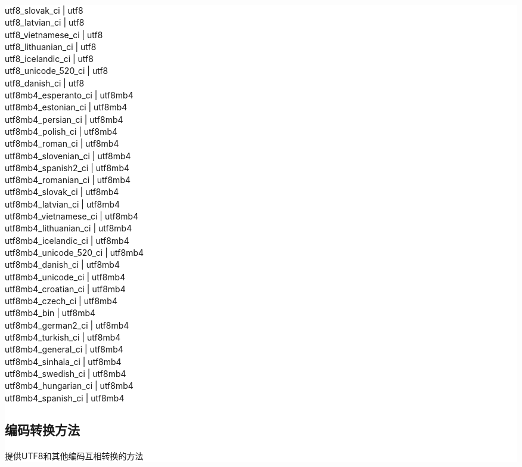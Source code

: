  utf8_slovak_ci           | utf8         
 utf8_latvian_ci          | utf8         
 utf8_vietnamese_ci       | utf8         
 utf8_lithuanian_ci       | utf8         
 utf8_icelandic_ci        | utf8         
 utf8_unicode_520_ci      | utf8         
 utf8_danish_ci           | utf8         
 utf8mb4_esperanto_ci     | utf8mb4      
 utf8mb4_estonian_ci      | utf8mb4      
 utf8mb4_persian_ci       | utf8mb4      
 utf8mb4_polish_ci        | utf8mb4      
 utf8mb4_roman_ci         | utf8mb4      
 utf8mb4_slovenian_ci     | utf8mb4      
 utf8mb4_spanish2_ci      | utf8mb4      
 utf8mb4_romanian_ci      | utf8mb4      
 utf8mb4_slovak_ci        | utf8mb4      
 utf8mb4_latvian_ci       | utf8mb4      
 utf8mb4_vietnamese_ci    | utf8mb4      
 utf8mb4_lithuanian_ci    | utf8mb4      
 utf8mb4_icelandic_ci     | utf8mb4      
 utf8mb4_unicode_520_ci   | utf8mb4      
 utf8mb4_danish_ci        | utf8mb4      
 utf8mb4_unicode_ci       | utf8mb4      
 utf8mb4_croatian_ci      | utf8mb4      
 utf8mb4_czech_ci         | utf8mb4      
 utf8mb4_bin              | utf8mb4      
 utf8mb4_german2_ci       | utf8mb4      
 utf8mb4_turkish_ci       | utf8mb4      
 utf8mb4_general_ci       | utf8mb4      
 utf8mb4_sinhala_ci       | utf8mb4      
 utf8mb4_swedish_ci       | utf8mb4      
 utf8mb4_hungarian_ci     | utf8mb4      
 utf8mb4_spanish_ci       | utf8mb4      


## 编码转换方法

提供UTF8和其他编码互相转换的方法